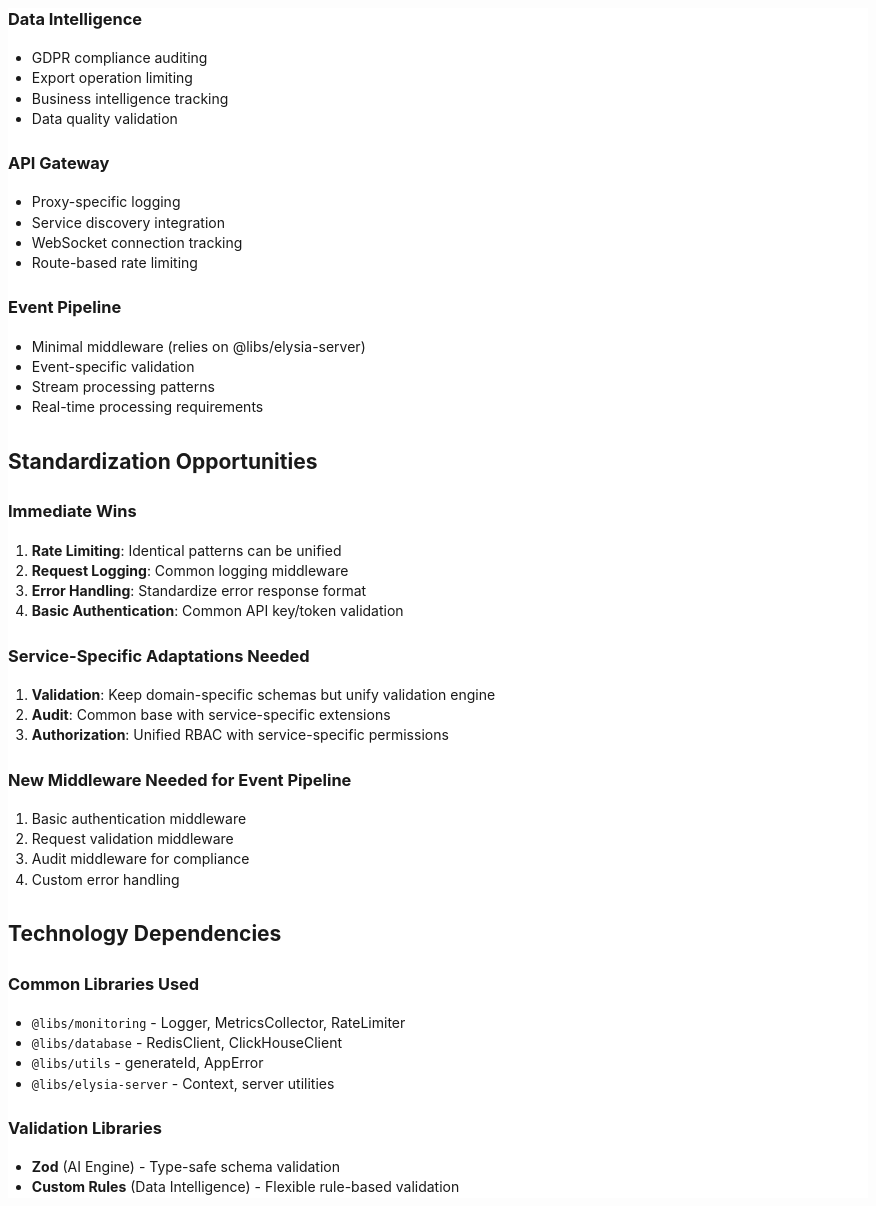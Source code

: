 ### Data Intelligence
- GDPR compliance auditing
- Export operation limiting
- Business intelligence tracking
- Data quality validation

### API Gateway
- Proxy-specific logging
- Service discovery integration
- WebSocket connection tracking
- Route-based rate limiting

### Event Pipeline
- Minimal middleware (relies on @libs/elysia-server)
- Event-specific validation
- Stream processing patterns
- Real-time processing requirements

## Standardization Opportunities

### Immediate Wins
1. **Rate Limiting**: Identical patterns can be unified
2. **Request Logging**: Common logging middleware
3. **Error Handling**: Standardize error response format
4. **Basic Authentication**: Common API key/token validation

### Service-Specific Adaptations Needed
1. **Validation**: Keep domain-specific schemas but unify validation engine
2. **Audit**: Common base with service-specific extensions
3. **Authorization**: Unified RBAC with service-specific permissions

### New Middleware Needed for Event Pipeline
1. Basic authentication middleware
2. Request validation middleware
3. Audit middleware for compliance
4. Custom error handling

## Technology Dependencies

### Common Libraries Used
- `@libs/monitoring` - Logger, MetricsCollector, RateLimiter
- `@libs/database` - RedisClient, ClickHouseClient
- `@libs/utils` - generateId, AppError
- `@libs/elysia-server` - Context, server utilities

### Validation Libraries
- **Zod** (AI Engine) - Type-safe schema validation
- **Custom Rules** (Data Intelligence) - Flexible rule-based validation
